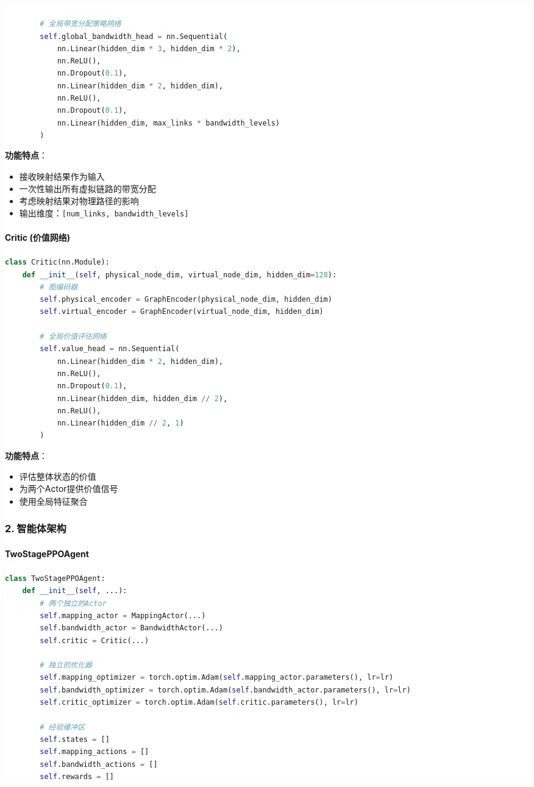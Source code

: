 ```python
        
        # 全局带宽分配策略网络
        self.global_bandwidth_head = nn.Sequential(
            nn.Linear(hidden_dim * 3, hidden_dim * 2),
            nn.ReLU(),
            nn.Dropout(0.1),
            nn.Linear(hidden_dim * 2, hidden_dim),
            nn.ReLU(),
            nn.Dropout(0.1),
            nn.Linear(hidden_dim, max_links * bandwidth_levels)
        )
```

**功能特点**：
- 接收映射结果作为输入
- 一次性输出所有虚拟链路的带宽分配
- 考虑映射结果对物理路径的影响
- 输出维度：`[num_links, bandwidth_levels]`

#### **Critic (价值网络)**
```python
class Critic(nn.Module):
    def __init__(self, physical_node_dim, virtual_node_dim, hidden_dim=128):
        # 图编码器
        self.physical_encoder = GraphEncoder(physical_node_dim, hidden_dim)
        self.virtual_encoder = GraphEncoder(virtual_node_dim, hidden_dim)
        
        # 全局价值评估网络
        self.value_head = nn.Sequential(
            nn.Linear(hidden_dim * 2, hidden_dim),
            nn.ReLU(),
            nn.Dropout(0.1),
            nn.Linear(hidden_dim, hidden_dim // 2),
            nn.ReLU(),
            nn.Linear(hidden_dim // 2, 1)
        )
```

**功能特点**：
- 评估整体状态的价值
- 为两个Actor提供价值信号
- 使用全局特征聚合

### 2. **智能体架构**

#### **TwoStagePPOAgent**
```python
class TwoStagePPOAgent:
    def __init__(self, ...):
        # 两个独立的Actor
        self.mapping_actor = MappingActor(...)
        self.bandwidth_actor = BandwidthActor(...)
        self.critic = Critic(...)
        
        # 独立的优化器
        self.mapping_optimizer = torch.optim.Adam(self.mapping_actor.parameters(), lr=lr)
        self.bandwidth_optimizer = torch.optim.Adam(self.bandwidth_actor.parameters(), lr=lr)
        self.critic_optimizer = torch.optim.Adam(self.critic.parameters(), lr=lr)
        
        # 经验缓冲区
        self.states = []
        self.mapping_actions = []
        self.bandwidth_actions = []
        self.rewards = []
```